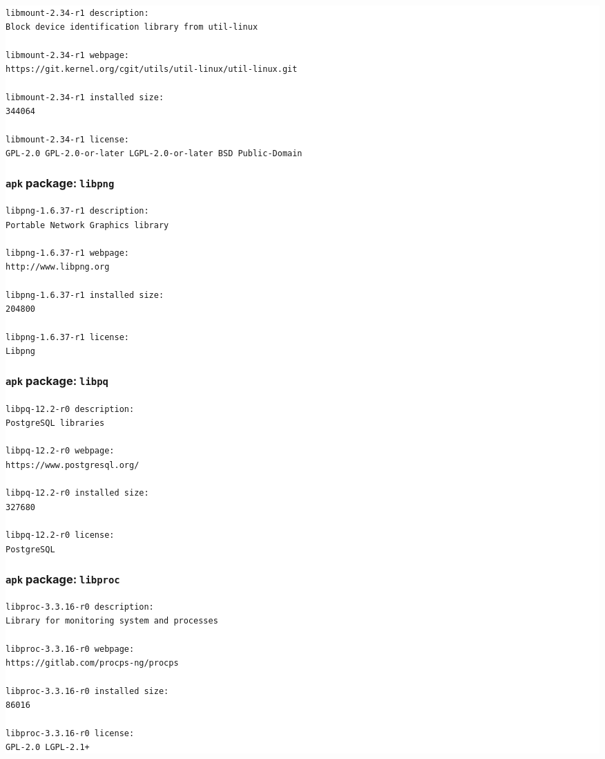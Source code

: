 ```console
libmount-2.34-r1 description:
Block device identification library from util-linux

libmount-2.34-r1 webpage:
https://git.kernel.org/cgit/utils/util-linux/util-linux.git

libmount-2.34-r1 installed size:
344064

libmount-2.34-r1 license:
GPL-2.0 GPL-2.0-or-later LGPL-2.0-or-later BSD Public-Domain

```

### `apk` package: `libpng`

```console
libpng-1.6.37-r1 description:
Portable Network Graphics library

libpng-1.6.37-r1 webpage:
http://www.libpng.org

libpng-1.6.37-r1 installed size:
204800

libpng-1.6.37-r1 license:
Libpng

```

### `apk` package: `libpq`

```console
libpq-12.2-r0 description:
PostgreSQL libraries

libpq-12.2-r0 webpage:
https://www.postgresql.org/

libpq-12.2-r0 installed size:
327680

libpq-12.2-r0 license:
PostgreSQL

```

### `apk` package: `libproc`

```console
libproc-3.3.16-r0 description:
Library for monitoring system and processes

libproc-3.3.16-r0 webpage:
https://gitlab.com/procps-ng/procps

libproc-3.3.16-r0 installed size:
86016

libproc-3.3.16-r0 license:
GPL-2.0 LGPL-2.1+

```
